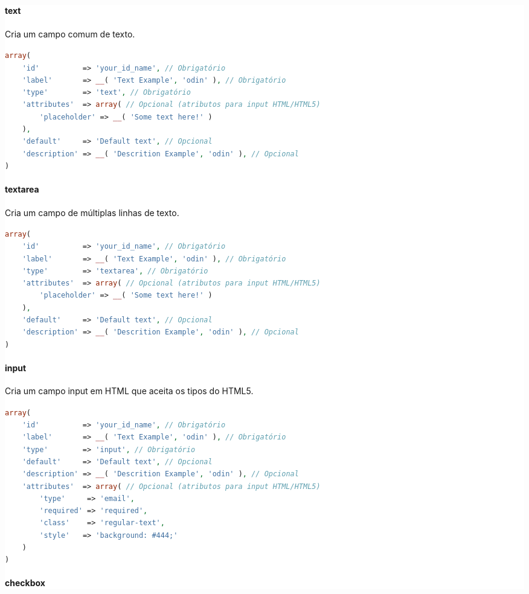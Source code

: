 #### text

Cria um campo comum de texto.

```php
array(
    'id'          => 'your_id_name', // Obrigatório
    'label'       => __( 'Text Example', 'odin' ), // Obrigatório
    'type'        => 'text', // Obrigatório
    'attributes'  => array( // Opcional (atributos para input HTML/HTML5)
        'placeholder' => __( 'Some text here!' )
    ),
    'default'     => 'Default text', // Opcional
    'description' => __( 'Descrition Example', 'odin' ), // Opcional
)
```

#### textarea

Cria um campo de múltiplas linhas de texto.

```php
array(
    'id'          => 'your_id_name', // Obrigatório
    'label'       => __( 'Text Example', 'odin' ), // Obrigatório
    'type'        => 'textarea', // Obrigatório
    'attributes'  => array( // Opcional (atributos para input HTML/HTML5)
        'placeholder' => __( 'Some text here!' )
    ),
    'default'     => 'Default text', // Opcional
    'description' => __( 'Descrition Example', 'odin' ), // Opcional
)
```

#### input

Cria um campo input em HTML que aceita os tipos do HTML5.

```php
array(
    'id'          => 'your_id_name', // Obrigatório
    'label'       => __( 'Text Example', 'odin' ), // Obrigatório
    'type'        => 'input', // Obrigatório
    'default'     => 'Default text', // Opcional
    'description' => __( 'Descrition Example', 'odin' ), // Opcional
    'attributes'  => array( // Opcional (atributos para input HTML/HTML5)
        'type'     => 'email',
        'required' => 'required',
        'class'    => 'regular-text',
        'style'   => 'background: #444;'
    )
)
```

#### checkbox

